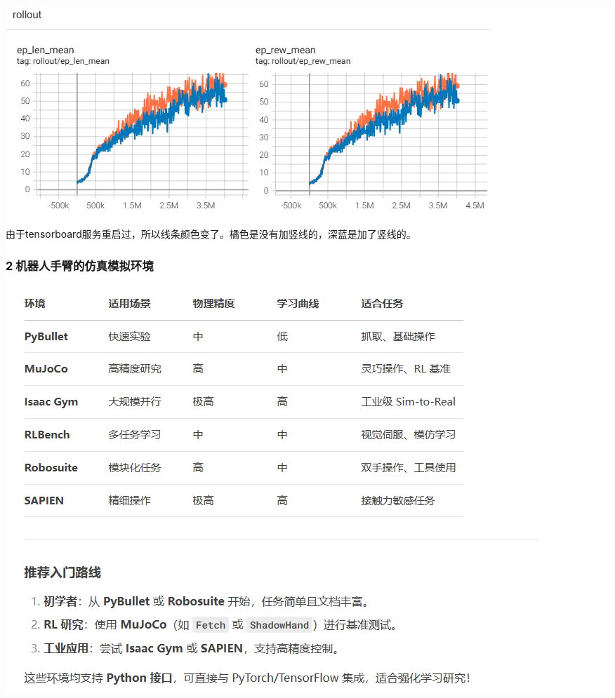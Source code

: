 ![image-20250522072931212](img/RL/image-20250522072931212.png)

由于tensorboard服务重启过，所以线条颜色变了。橘色是没有加竖线的，深蓝是加了竖线的。

### 2 机器人手臂的仿真模拟环境

![image-20250501200451197](img/RL/image-20250501200451197.png)
